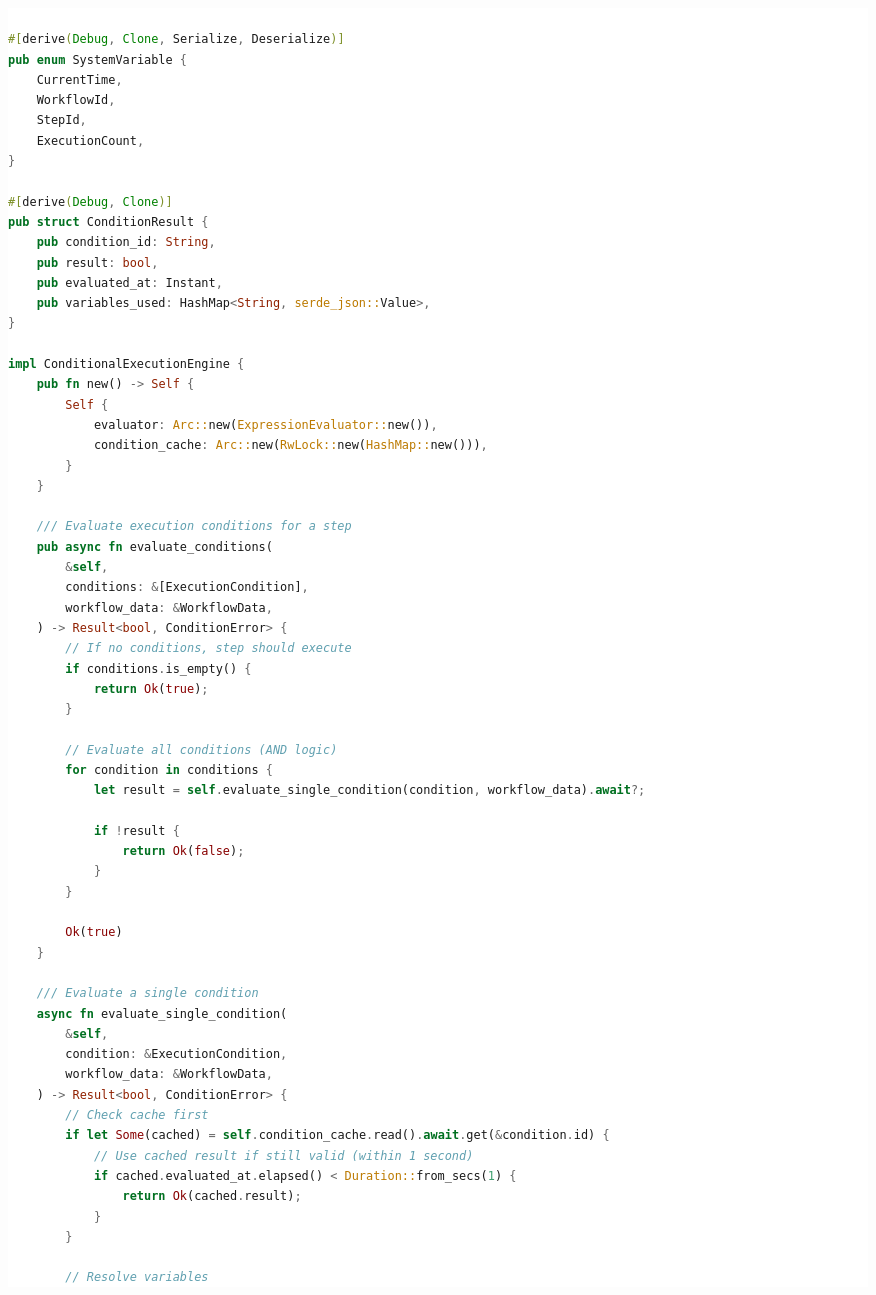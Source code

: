 ```rust

#[derive(Debug, Clone, Serialize, Deserialize)]
pub enum SystemVariable {
    CurrentTime,
    WorkflowId,
    StepId,
    ExecutionCount,
}

#[derive(Debug, Clone)]
pub struct ConditionResult {
    pub condition_id: String,
    pub result: bool,
    pub evaluated_at: Instant,
    pub variables_used: HashMap<String, serde_json::Value>,
}

impl ConditionalExecutionEngine {
    pub fn new() -> Self {
        Self {
            evaluator: Arc::new(ExpressionEvaluator::new()),
            condition_cache: Arc::new(RwLock::new(HashMap::new())),
        }
    }
    
    /// Evaluate execution conditions for a step
    pub async fn evaluate_conditions(
        &self,
        conditions: &[ExecutionCondition],
        workflow_data: &WorkflowData,
    ) -> Result<bool, ConditionError> {
        // If no conditions, step should execute
        if conditions.is_empty() {
            return Ok(true);
        }
        
        // Evaluate all conditions (AND logic)
        for condition in conditions {
            let result = self.evaluate_single_condition(condition, workflow_data).await?;
            
            if !result {
                return Ok(false);
            }
        }
        
        Ok(true)
    }
    
    /// Evaluate a single condition
    async fn evaluate_single_condition(
        &self,
        condition: &ExecutionCondition,
        workflow_data: &WorkflowData,
    ) -> Result<bool, ConditionError> {
        // Check cache first
        if let Some(cached) = self.condition_cache.read().await.get(&condition.id) {
            // Use cached result if still valid (within 1 second)
            if cached.evaluated_at.elapsed() < Duration::from_secs(1) {
                return Ok(cached.result);
            }
        }
        
        // Resolve variables
```